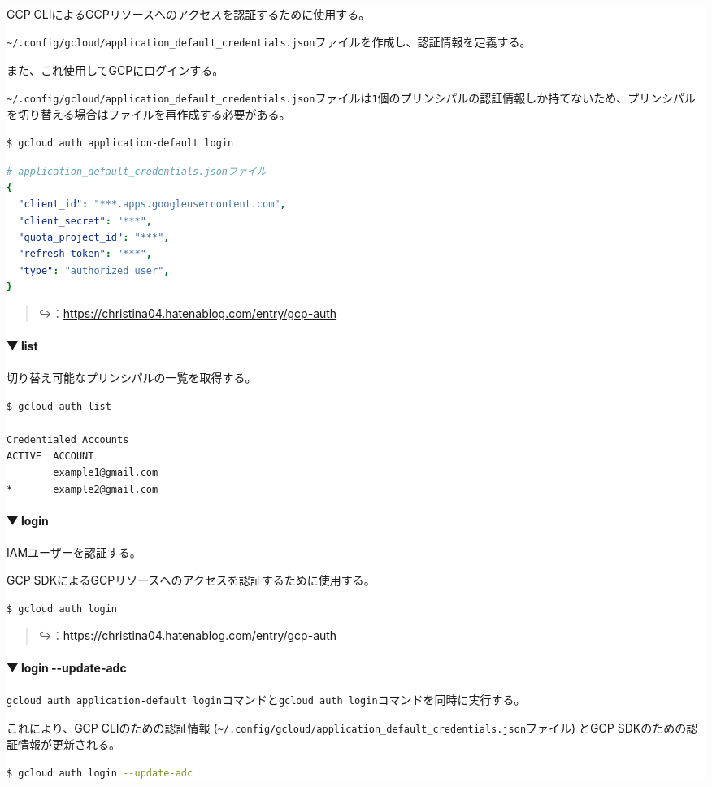 GCP CLIによるGCPリソースへのアクセスを認証するために使用する。

`~/.config/gcloud/application_default_credentials.json`ファイルを作成し、認証情報を定義する。

また、これ使用してGCPにログインする。

`~/.config/gcloud/application_default_credentials.json`ファイルは`1`個のプリンシパルの認証情報しか持てないため、プリンシパルを切り替える場合はファイルを再作成する必要がある。

```bash
$ gcloud auth application-default login
```

```yaml
# application_default_credentials.jsonファイル
{
  "client_id": "***.apps.googleusercontent.com",
  "client_secret": "***",
  "quota_project_id": "***",
  "refresh_token": "***",
  "type": "authorized_user",
}
```

> ↪️：https://christina04.hatenablog.com/entry/gcp-auth

#### ▼ list

切り替え可能なプリンシパルの一覧を取得する。

```bash
$ gcloud auth list

Credentialed Accounts
ACTIVE  ACCOUNT
        example1@gmail.com
*       example2@gmail.com
```

#### ▼ login

IAMユーザーを認証する。

GCP SDKによるGCPリソースへのアクセスを認証するために使用する。

```bash
$ gcloud auth login
```

> ↪️：https://christina04.hatenablog.com/entry/gcp-auth

#### ▼ login --update-adc

`gcloud auth application-default login`コマンドと`gcloud auth login`コマンドを同時に実行する。

これにより、GCP CLIのための認証情報 (`~/.config/gcloud/application_default_credentials.json`ファイル) とGCP SDKのための認証情報が更新される。

```bash
$ gcloud auth login --update-adc
```
